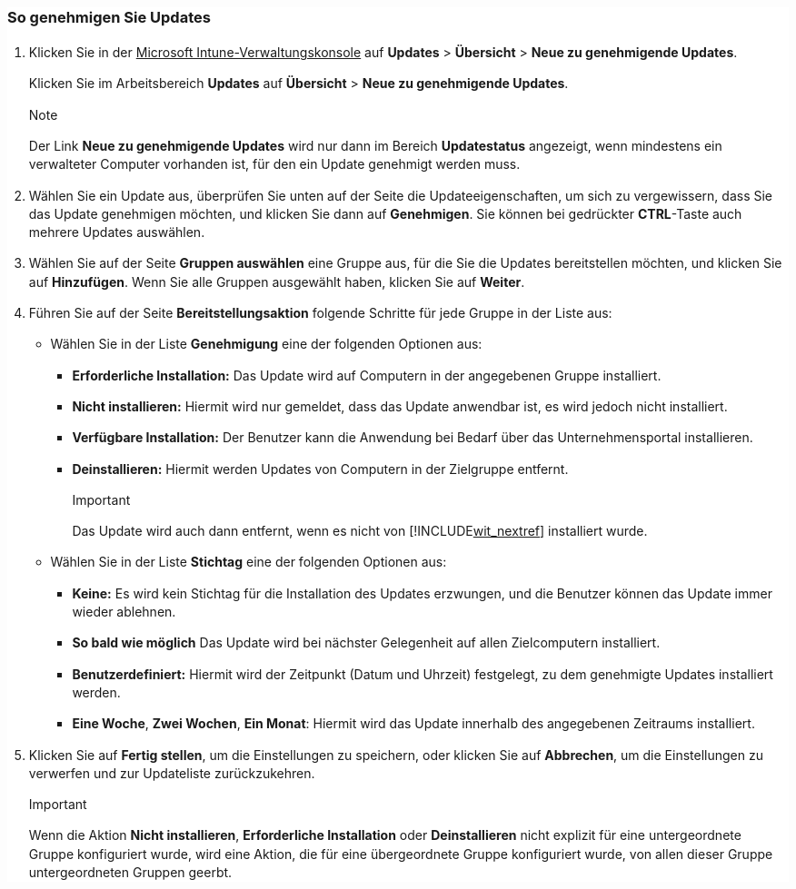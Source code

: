 ### <a name="BKMK_Approve"></a>So genehmigen Sie Updates

1.  Klicken Sie in der [Microsoft Intune-Verwaltungskonsole](https://manage.microsoft.com/) auf **Updates** &gt; **Übersicht** &gt; **Neue zu genehmigende Updates**.

    Klicken Sie im Arbeitsbereich **Updates** auf **Übersicht** &gt; **Neue zu genehmigende Updates**.

    > [!NOTE]
    > Der Link **Neue zu genehmigende Updates** wird nur dann im Bereich **Updatestatus** angezeigt, wenn mindestens ein verwalteter Computer vorhanden ist, für den ein Update genehmigt werden muss.

2.  Wählen Sie ein Update aus, überprüfen Sie unten auf der Seite die Updateeigenschaften, um sich zu vergewissern, dass Sie das Update genehmigen möchten, und klicken Sie dann auf **Genehmigen**. Sie können bei gedrückter **CTRL**-Taste auch mehrere Updates auswählen.

3.  Wählen Sie auf der Seite **Gruppen auswählen** eine Gruppe aus, für die Sie die Updates bereitstellen möchten, und klicken Sie auf **Hinzufügen**. Wenn Sie alle Gruppen ausgewählt haben, klicken Sie auf **Weiter**.

4.  Führen Sie auf der Seite **Bereitstellungsaktion** folgende Schritte für jede Gruppe in der Liste aus:

    -   Wählen Sie in der Liste **Genehmigung** eine der folgenden Optionen aus:

        -   **Erforderliche Installation:** Das Update wird auf Computern in der angegebenen Gruppe installiert.

        -   **Nicht installieren:** Hiermit wird nur gemeldet, dass das Update anwendbar ist, es wird jedoch nicht installiert.

        -   **Verfügbare Installation:** Der Benutzer kann die Anwendung bei Bedarf über das Unternehmensportal installieren.

        -   **Deinstallieren:** Hiermit werden Updates von Computern in der Zielgruppe entfernt.

            > [!IMPORTANT]
            > Das Update wird auch dann entfernt, wenn es nicht von [!INCLUDE[wit_nextref](../Token/wit_nextref_md.md)] installiert wurde.

    -   Wählen Sie in der Liste **Stichtag** eine der folgenden Optionen aus:

        -   **Keine:** Es wird kein Stichtag für die Installation des Updates erzwungen, und die Benutzer können das Update immer wieder ablehnen.

        -   **So bald wie möglich** Das Update wird bei nächster Gelegenheit auf allen Zielcomputern installiert.

        -   **Benutzerdefiniert:** Hiermit wird der Zeitpunkt (Datum und Uhrzeit) festgelegt, zu dem genehmigte Updates installiert werden.

        -   **Eine Woche**, **Zwei Wochen**, **Ein Monat**: Hiermit wird das Update innerhalb des angegebenen Zeitraums installiert.

5.  Klicken Sie auf **Fertig stellen**, um die Einstellungen zu speichern, oder klicken Sie auf **Abbrechen**, um die Einstellungen zu verwerfen und zur Updateliste zurückzukehren.

    > [!IMPORTANT]
    > Wenn die Aktion **Nicht installieren**, **Erforderliche Installation** oder **Deinstallieren** nicht explizit für eine untergeordnete Gruppe konfiguriert wurde, wird eine Aktion, die für eine übergeordnete Gruppe konfiguriert wurde, von allen dieser Gruppe untergeordneten Gruppen geerbt.
